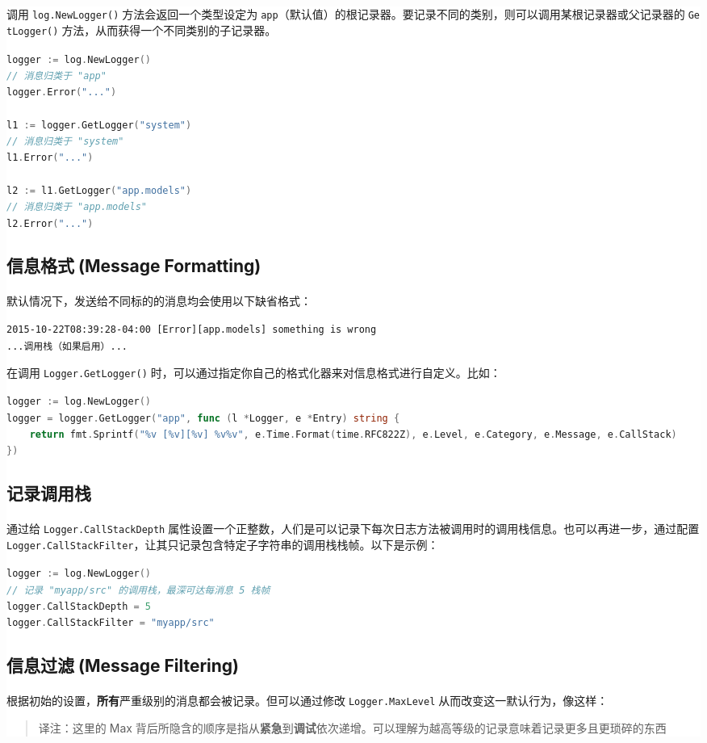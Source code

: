调用 `log.NewLogger()` 方法会返回一个类型设定为 `app`（默认值）的根记录器。要记录不同的类别，则可以调用某根记录器或父记录器的 
`GetLogger()` 方法，从而获得一个不同类别的子记录器。

```go
logger := log.NewLogger()
// 消息归类于 "app"
logger.Error("...")

l1 := logger.GetLogger("system")
// 消息归类于 "system"
l1.Error("...")

l2 := l1.GetLogger("app.models")
// 消息归类于 "app.models"
l2.Error("...")
```

## 信息格式 (Message Formatting)

默认情况下，发送给不同标的的消息均会使用以下缺省格式：

```
2015-10-22T08:39:28-04:00 [Error][app.models] something is wrong
...调用栈（如果启用）...
```

在调用 `Logger.GetLogger()` 时，可以通过指定你自己的格式化器来对信息格式进行自定义。比如：

```go
logger := log.NewLogger()
logger = logger.GetLogger("app", func (l *Logger, e *Entry) string {
	return fmt.Sprintf("%v [%v][%v] %v%v", e.Time.Format(time.RFC822Z), e.Level, e.Category, e.Message, e.CallStack)
})
```


## 记录调用栈

通过给 `Logger.CallStackDepth` 属性设置一个正整数，人们是可以记录下每次日志方法被调用时的调用栈信息。也可以再进一步，通过配置 
`Logger.CallStackFilter`，让其只记录包含特定子字符串的调用栈栈帧。以下是示例：

```go
logger := log.NewLogger()
// 记录 "myapp/src" 的调用栈，最深可达每消息 5 栈帧
logger.CallStackDepth = 5
logger.CallStackFilter = "myapp/src"
```

## 信息过滤 (Message Filtering)

根据初始的设置，**所有**严重级别的消息都会被记录。但可以通过修改 `Logger.MaxLevel` 
从而改变这一默认行为，像这样：

> 译注：这里的 Max 背后所隐含的顺序是指从**紧急**到**调试**依次递增。可以理解为越高等级的记录意味着记录更多且更琐碎的东西
